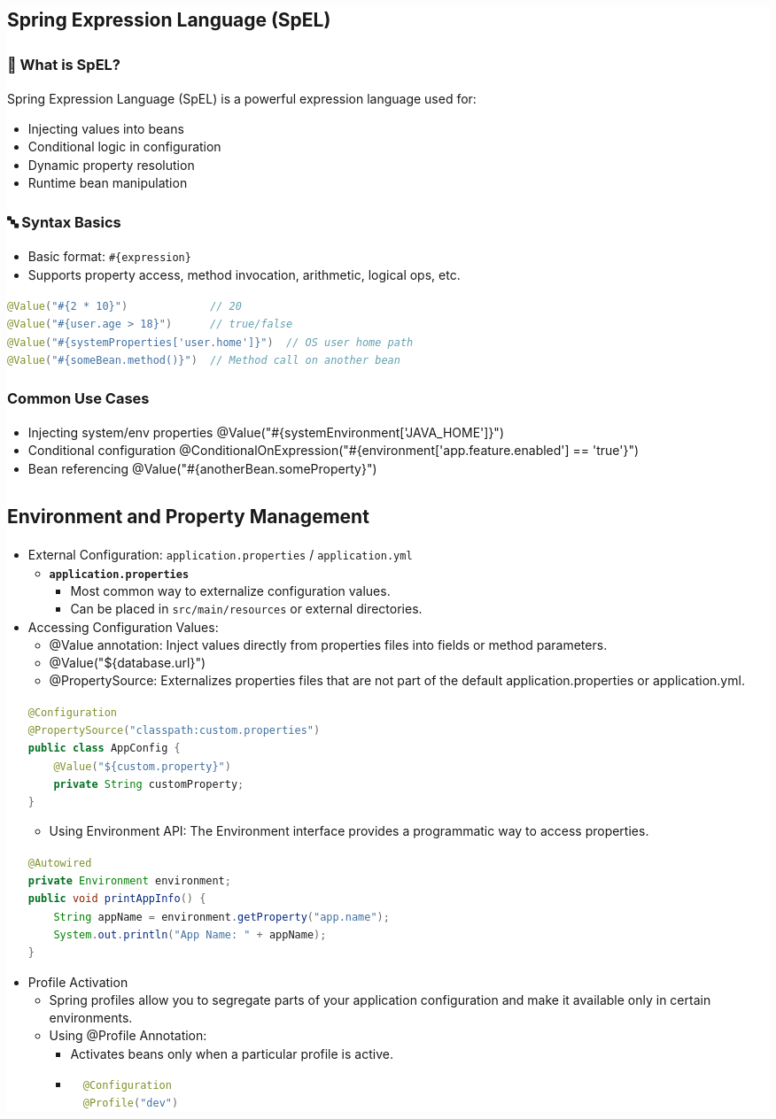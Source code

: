 
## Spring Expression Language (SpEL)
### 🔹 What is SpEL?
Spring Expression Language (SpEL) is a powerful expression language used for:
- Injecting values into beans
- Conditional logic in configuration
- Dynamic property resolution
- Runtime bean manipulation

### 🔤 Syntax Basics
- Basic format: `#{expression}`
- Supports property access, method invocation, arithmetic, logical ops, etc.

```java
@Value("#{2 * 10}")             // 20
@Value("#{user.age > 18}")      // true/false
@Value("#{systemProperties['user.home']}")  // OS user home path
@Value("#{someBean.method()}")  // Method call on another bean
```

### Common Use Cases
- Injecting system/env properties @Value("#{systemEnvironment['JAVA_HOME']}")
- Conditional configuration @ConditionalOnExpression("#{environment['app.feature.enabled'] == 'true'}")
- Bean referencing @Value("#{anotherBean.someProperty}")

## Environment and Property Management
- External Configuration: `application.properties` / `application.yml`
    - **`application.properties`**
        - Most common way to externalize configuration values.
        - Can be placed in `src/main/resources` or external directories.
- Accessing Configuration Values:
    - @Value annotation: Inject values directly from properties files into fields or method parameters.
    - @Value("${database.url}")
    - @PropertySource: Externalizes properties files that are not part of the default application.properties or application.yml.
    ```java
    @Configuration
    @PropertySource("classpath:custom.properties")
    public class AppConfig {
        @Value("${custom.property}")
        private String customProperty;
    }
    ```
    - Using Environment API: The Environment interface provides a programmatic way to access properties.
    ```java
    @Autowired
    private Environment environment;
    public void printAppInfo() {
        String appName = environment.getProperty("app.name");
        System.out.println("App Name: " + appName);
    }
    ```
- Profile Activation
    - Spring profiles allow you to segregate parts of your application configuration and make it available only in certain environments.
    - Using @Profile Annotation: 
        - Activates beans only when a particular profile is active.
        - ```java
            @Configuration
            @Profile("dev")